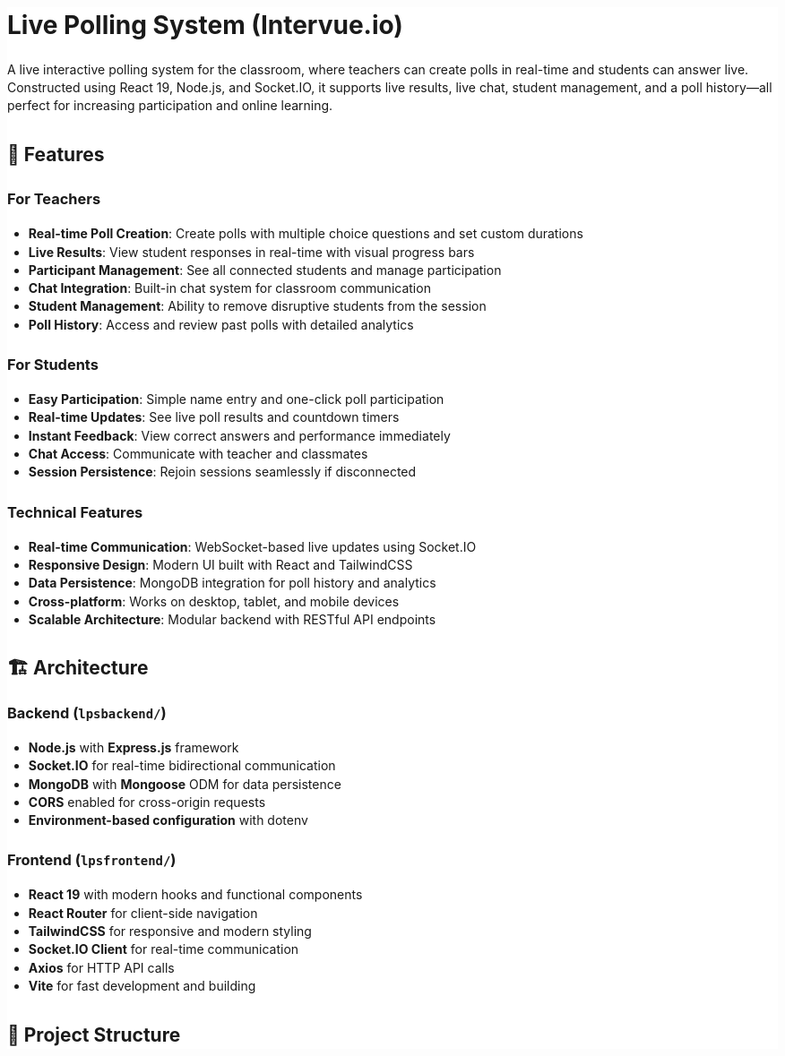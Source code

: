 ﻿# Live Polling System (Intervue.io)

A live interactive polling system for the classroom, where teachers can create polls in real-time and students can answer live. Constructed using React 19, Node.js, and Socket.IO, it supports live results, live chat, student management, and a poll history—all perfect for increasing participation and online learning.

## 🚀 Features

### For Teachers
- **Real-time Poll Creation**: Create polls with multiple choice questions and set custom durations
- **Live Results**: View student responses in real-time with visual progress bars
- **Participant Management**: See all connected students and manage participation
- **Chat Integration**: Built-in chat system for classroom communication
- **Student Management**: Ability to remove disruptive students from the session
- **Poll History**: Access and review past polls with detailed analytics

### For Students
- **Easy Participation**: Simple name entry and one-click poll participation
- **Real-time Updates**: See live poll results and countdown timers
- **Instant Feedback**: View correct answers and performance immediately
- **Chat Access**: Communicate with teacher and classmates
- **Session Persistence**: Rejoin sessions seamlessly if disconnected

### Technical Features
- **Real-time Communication**: WebSocket-based live updates using Socket.IO
- **Responsive Design**: Modern UI built with React and TailwindCSS
- **Data Persistence**: MongoDB integration for poll history and analytics
- **Cross-platform**: Works on desktop, tablet, and mobile devices
- **Scalable Architecture**: Modular backend with RESTful API endpoints

## 🏗️ Architecture

### Backend (`lpsbackend/`)
- **Node.js** with **Express.js** framework
- **Socket.IO** for real-time bidirectional communication
- **MongoDB** with **Mongoose** ODM for data persistence
- **CORS** enabled for cross-origin requests
- **Environment-based configuration** with dotenv

### Frontend (`lpsfrontend/`)
- **React 19** with modern hooks and functional components
- **React Router** for client-side navigation
- **TailwindCSS** for responsive and modern styling
- **Socket.IO Client** for real-time communication
- **Axios** for HTTP API calls
- **Vite** for fast development and building

## 📁 Project Structure
